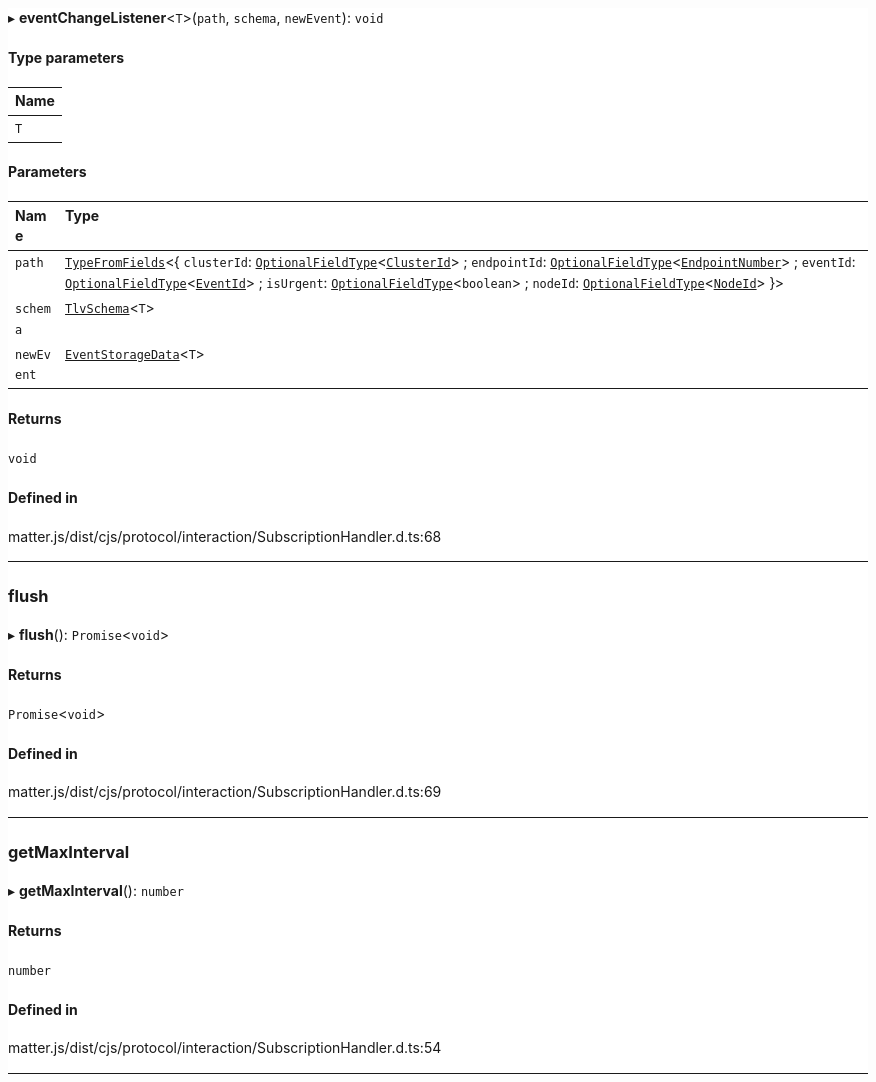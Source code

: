 ▸ **eventChangeListener**<`T`\>(`path`, `schema`, `newEvent`): `void`

#### Type parameters

| Name |
| :------ |
| `T` |

#### Parameters

| Name | Type |
| :------ | :------ |
| `path` | [`TypeFromFields`](../modules/internal_.md#typefromfields)<{ `clusterId`: [`OptionalFieldType`](../interfaces/internal_.OptionalFieldType.md)<[`ClusterId`](../modules/internal_.md#clusterid)\> ; `endpointId`: [`OptionalFieldType`](../interfaces/internal_.OptionalFieldType.md)<[`EndpointNumber`](../modules/internal_.md#endpointnumber)\> ; `eventId`: [`OptionalFieldType`](../interfaces/internal_.OptionalFieldType.md)<[`EventId`](../modules/internal_.md#eventid)\> ; `isUrgent`: [`OptionalFieldType`](../interfaces/internal_.OptionalFieldType.md)<`boolean`\> ; `nodeId`: [`OptionalFieldType`](../interfaces/internal_.OptionalFieldType.md)<[`NodeId`](../modules/internal_.md#nodeid)\>  }\> |
| `schema` | [`TlvSchema`](internal_.TlvSchema.md)<`T`\> |
| `newEvent` | [`EventStorageData`](../interfaces/internal_.EventStorageData.md)<`T`\> |

#### Returns

`void`

#### Defined in

matter.js/dist/cjs/protocol/interaction/SubscriptionHandler.d.ts:68

___

### flush

▸ **flush**(): `Promise`<`void`\>

#### Returns

`Promise`<`void`\>

#### Defined in

matter.js/dist/cjs/protocol/interaction/SubscriptionHandler.d.ts:69

___

### getMaxInterval

▸ **getMaxInterval**(): `number`

#### Returns

`number`

#### Defined in

matter.js/dist/cjs/protocol/interaction/SubscriptionHandler.d.ts:54

___
